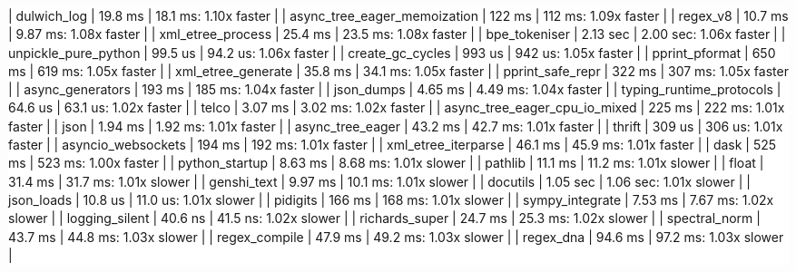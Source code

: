 | dulwich_log                      | 19.8 ms                                                        | 18.1 ms: 1.10x faster                                                   |
| async_tree_eager_memoization     | 122 ms                                                         | 112 ms: 1.09x faster                                                    |
| regex_v8                         | 10.7 ms                                                        | 9.87 ms: 1.08x faster                                                   |
| xml_etree_process                | 25.4 ms                                                        | 23.5 ms: 1.08x faster                                                   |
| bpe_tokeniser                    | 2.13 sec                                                       | 2.00 sec: 1.06x faster                                                  |
| unpickle_pure_python             | 99.5 us                                                        | 94.2 us: 1.06x faster                                                   |
| create_gc_cycles                 | 993 us                                                         | 942 us: 1.05x faster                                                    |
| pprint_pformat                   | 650 ms                                                         | 619 ms: 1.05x faster                                                    |
| xml_etree_generate               | 35.8 ms                                                        | 34.1 ms: 1.05x faster                                                   |
| pprint_safe_repr                 | 322 ms                                                         | 307 ms: 1.05x faster                                                    |
| async_generators                 | 193 ms                                                         | 185 ms: 1.04x faster                                                    |
| json_dumps                       | 4.65 ms                                                        | 4.49 ms: 1.04x faster                                                   |
| typing_runtime_protocols         | 64.6 us                                                        | 63.1 us: 1.02x faster                                                   |
| telco                            | 3.07 ms                                                        | 3.02 ms: 1.02x faster                                                   |
| async_tree_eager_cpu_io_mixed    | 225 ms                                                         | 222 ms: 1.01x faster                                                    |
| json                             | 1.94 ms                                                        | 1.92 ms: 1.01x faster                                                   |
| async_tree_eager                 | 43.2 ms                                                        | 42.7 ms: 1.01x faster                                                   |
| thrift                           | 309 us                                                         | 306 us: 1.01x faster                                                    |
| asyncio_websockets               | 194 ms                                                         | 192 ms: 1.01x faster                                                    |
| xml_etree_iterparse              | 46.1 ms                                                        | 45.9 ms: 1.01x faster                                                   |
| dask                             | 525 ms                                                         | 523 ms: 1.00x faster                                                    |
| python_startup                   | 8.63 ms                                                        | 8.68 ms: 1.01x slower                                                   |
| pathlib                          | 11.1 ms                                                        | 11.2 ms: 1.01x slower                                                   |
| float                            | 31.4 ms                                                        | 31.7 ms: 1.01x slower                                                   |
| genshi_text                      | 9.97 ms                                                        | 10.1 ms: 1.01x slower                                                   |
| docutils                         | 1.05 sec                                                       | 1.06 sec: 1.01x slower                                                  |
| json_loads                       | 10.8 us                                                        | 11.0 us: 1.01x slower                                                   |
| pidigits                         | 166 ms                                                         | 168 ms: 1.01x slower                                                    |
| sympy_integrate                  | 7.53 ms                                                        | 7.67 ms: 1.02x slower                                                   |
| logging_silent                   | 40.6 ns                                                        | 41.5 ns: 1.02x slower                                                   |
| richards_super                   | 24.7 ms                                                        | 25.3 ms: 1.02x slower                                                   |
| spectral_norm                    | 43.7 ms                                                        | 44.8 ms: 1.03x slower                                                   |
| regex_compile                    | 47.9 ms                                                        | 49.2 ms: 1.03x slower                                                   |
| regex_dna                        | 94.6 ms                                                        | 97.2 ms: 1.03x slower                                                   |
